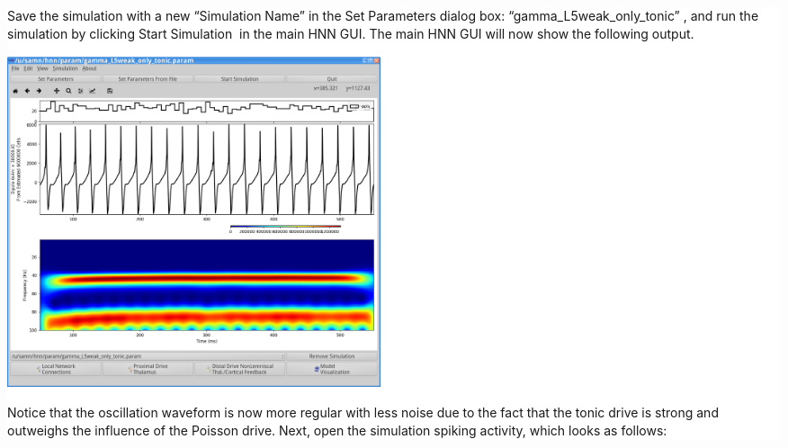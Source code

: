 <span class="c3">Save the simulation with a new “Simulation Name” in the</span> <span class="c3 c15">Set Parameters</span><span class="c3 c15"> </span><span class="c3">dialog box: “gamma_L5weak_only_tonic” , and run the simulation by clicking</span> <span class="c3 c15">Start Simulation</span> <span class="c3 c4 c7"> in the main HNN GUI. The main HNN GUI will now show the following output.</span>

<span class="c3 c4 c7"></span>

<span style="overflow: hidden; display: inline-block; margin: 0.00px 0.00px; border: 0.00px solid #000000; transform: rotate(0.00rad) translateZ(0px); -webkit-transform: rotate(0.00rad) translateZ(0px); width: 415.22px; height: 367.31px;">![](images/image17.png)</span>

<span class="c3 c4 c7"></span>

<span class="c3 c4 c7">Notice that the oscillation waveform is now more regular with less noise due to the fact that the tonic drive is strong and outweighs the influence of the Poisson drive. Next, open the simulation spiking activity, which looks as follows:</span>
